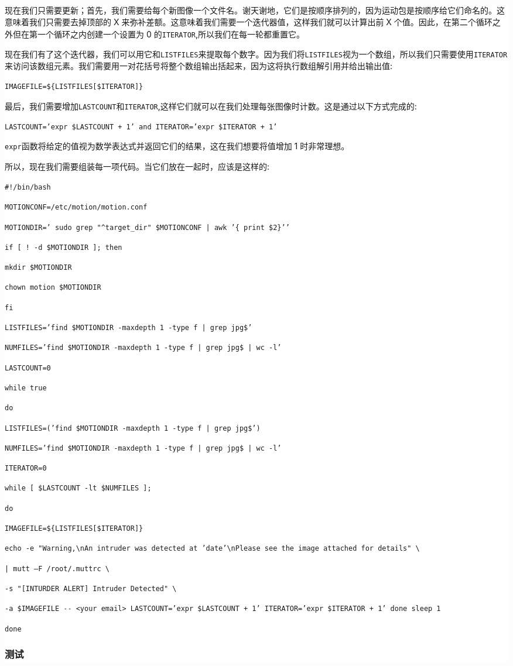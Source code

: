 现在我们只需要更新；首先，我们需要给每个新图像一个文件名。谢天谢地，它们是按顺序排列的，因为运动包是按顺序给它们命名的。这意味着我们只需要去掉顶部的 X 来弥补差额。这意味着我们需要一个迭代器值，这样我们就可以计算出前 X 个值。因此，在第二个循环之外但在第一个循环之内创建一个设置为 0 的`ITERATOR`,所以我们在每一轮都重置它。

现在我们有了这个迭代器，我们可以用它和`LISTFILES`来提取每个数字。因为我们将`LISTFILES`视为一个数组，所以我们只需要使用`ITERATOR`来访问该数组元素。我们需要用一对花括号将整个数组输出括起来，因为这将执行数组解引用并给出输出值:

`IMAGEFILE=${LISTFILES[$ITERATOR]}`

最后，我们需要增加`LASTCOUNT`和`ITERATOR`,这样它们就可以在我们处理每张图像时计数。这是通过以下方式完成的:

`LASTCOUNT=’expr $LASTCOUNT + 1’ and ITERATOR=’expr $ITERATOR + 1’`

`expr`函数将给定的值视为数学表达式并返回它们的结果，这在我们想要将值增加 1 时非常理想。

所以，现在我们需要组装每一项代码。当它们放在一起时，应该是这样的:

`#!/bin/bash`

`MOTIONCONF=/etc/motion/motion.conf`

`MOTIONDIR=’ sudo grep "^target_dir" $MOTIONCONF | awk ’{ print $2}’’`

`if [ ! -d $MOTIONDIR ]; then`

`mkdir $MOTIONDIR`

`chown motion $MOTIONDIR`

`fi`

`LISTFILES=’find $MOTIONDIR -maxdepth 1 -type f | grep jpg$’`

`NUMFILES=’find $MOTIONDIR -maxdepth 1 -type f | grep jpg$ | wc -l’`

`LASTCOUNT=0`

`while true`

`do`

`LISTFILES=(’find $MOTIONDIR -maxdepth 1 -type f | grep jpg$’)`

`NUMFILES=’find $MOTIONDIR -maxdepth 1 -type f | grep jpg$ | wc -l’`

`ITERATOR=0`

`while [ $LASTCOUNT -lt $NUMFILES ];`

`do`

`IMAGEFILE=${LISTFILES[$ITERATOR]}`

`echo -e "Warning,\nAn intruder was detected at ’date’\nPlease see the image attached for details" \`

`| mutt –F /root/.muttrc \`

`-s "[INTURDER ALERT] Intruder Detected" \`

`-a $IMAGEFILE ˗˗ <your email> LASTCOUNT=’expr $LASTCOUNT + 1’ ITERATOR=’expr $ITERATOR + 1’ done sleep 1`

`done`

### 测试
